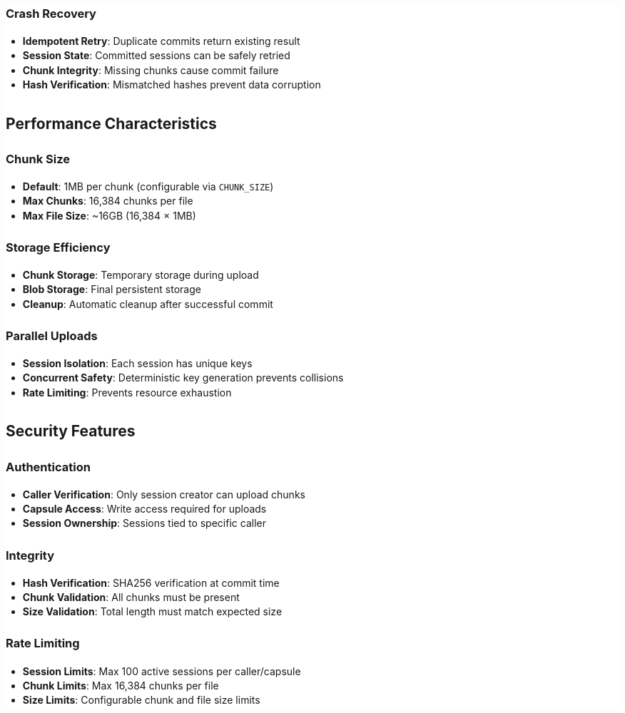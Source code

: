 ### Crash Recovery

- **Idempotent Retry**: Duplicate commits return existing result
- **Session State**: Committed sessions can be safely retried
- **Chunk Integrity**: Missing chunks cause commit failure
- **Hash Verification**: Mismatched hashes prevent data corruption

## Performance Characteristics

### Chunk Size

- **Default**: 1MB per chunk (configurable via `CHUNK_SIZE`)
- **Max Chunks**: 16,384 chunks per file
- **Max File Size**: ~16GB (16,384 × 1MB)

### Storage Efficiency

- **Chunk Storage**: Temporary storage during upload
- **Blob Storage**: Final persistent storage
- **Cleanup**: Automatic cleanup after successful commit

### Parallel Uploads

- **Session Isolation**: Each session has unique keys
- **Concurrent Safety**: Deterministic key generation prevents collisions
- **Rate Limiting**: Prevents resource exhaustion

## Security Features

### Authentication

- **Caller Verification**: Only session creator can upload chunks
- **Capsule Access**: Write access required for uploads
- **Session Ownership**: Sessions tied to specific caller

### Integrity

- **Hash Verification**: SHA256 verification at commit time
- **Chunk Validation**: All chunks must be present
- **Size Validation**: Total length must match expected size

### Rate Limiting

- **Session Limits**: Max 100 active sessions per caller/capsule
- **Chunk Limits**: Max 16,384 chunks per file
- **Size Limits**: Configurable chunk and file size limits
